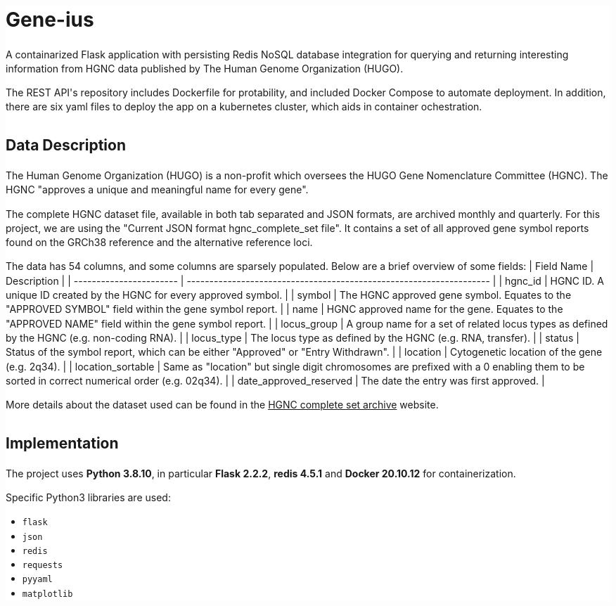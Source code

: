 # Gene-ius

A containarized Flask application with persisting Redis NoSQL database integration for querying and returning interesting information from HGNC data published by The Human Genome Organization (HUGO). 

The REST API's repository includes Dockerfile for protability, and included Docker Compose to automate deployment. In addition, there are six yaml files to deploy the app on a kubernetes cluster, which aids in container ochestration.

## Data Description
The Human Genome Organization (HUGO) is a non-profit which oversees the HUGO Gene Nomenclature Committee (HGNC). The HGNC "approves a unique and meaningful name for every gene".

The complete HGNC dataset file, available in both tab separated and JSON formats, are archived monthly and quarterly. For this project, we are using the "Current JSON format hgnc_complete_set file". It contains a set of all approved gene symbol reports found on the GRCh38 reference and the alternative reference loci.

The data has 54 columns, and some columns are sparsely populated. Below are a brief overview of some fields:
| Field Name              | Description                                                         |
| ----------------------- | ------------------------------------------------------------------- |
| hgnc_id                 | HGNC ID. A unique ID created by the HGNC for every approved symbol. |
| symbol                  | The HGNC approved gene symbol. Equates to the "APPROVED SYMBOL" field within the gene symbol report. |
| name                    | HGNC approved name for the gene. Equates to the "APPROVED NAME" field within the gene symbol report. |
| locus_group             | A group name for a set of related locus types as defined by the HGNC (e.g. non-coding RNA). |
| locus_type              | The locus type as defined by the HGNC (e.g. RNA, transfer). |
| status                  | Status of the symbol report, which can be either "Approved" or "Entry Withdrawn". |
| location                | Cytogenetic location of the gene (e.g. 2q34). |
| location_sortable       | Same as "location" but single digit chromosomes are prefixed with a 0 enabling them to be sorted in correct numerical order (e.g. 02q34). |
| date_approved_reserved  | The date the entry was first approved. |

More details about the dataset used can be found in the [HGNC complete set archive](https://www.genenames.org/download/archive/) website.

## Implementation
The project uses **Python 3.8.10**, in particular **Flask 2.2.2**, **redis 4.5.1** and **Docker 20.10.12** for containerization. 

Specific Python3 libraries are used:
* `flask`
* `json`
* `redis`
* `requests`
* `pyyaml`
* `matplotlib`
